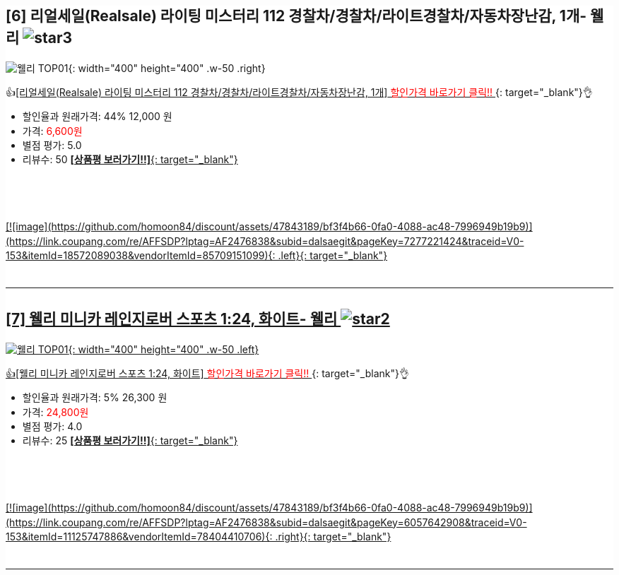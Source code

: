 
        
       
## [6] 리얼세일(Realsale) 라이팅 미스터리 112 경찰차/경찰차/라이트경찰차/자동차장난감, 1개- 웰리  <img width="81" alt="star3" src="https://user-images.githubusercontent.com/78655692/151471989-9e21d7a8-a7b6-44b0-b598-2bb204b56b00.png">

![웰리 TOP01](https://thumbnail8.coupangcdn.com/thumbnails/remote/230x230ex/image/vendor_inventory/1191/08a640908233ef922086e08cda9599128b0a3d86c530d4db29bea60096b9.jpg){: width="400" height="400" .w-50 .right}


👍<a href="https://link.coupang.com/re/AFFSDP?lptag=AF2476838&subid=dalsaegit&pageKey=7277221424&traceid=V0-153&itemId=18572089038&vendorItemId=85709151099">[리얼세일(Realsale) 라이팅 미스터리 112 경찰차/경찰차/라이트경찰차/자동차장난감, 1개]<font color=red> 할인가격 바로가기 클릭!! </font></a>{: target="_blank"}👌
<br>
- 할인율과 원래가격: 44%  12,000   원
- 가격: <span style='color:red'>6,600원</span>
- 별점 평가: 5.0
- 리뷰수: 50 <a href="https://link.coupang.com/re/AFFSDP?lptag=AF2476838&subid=dalsaegit&pageKey=7277221424&traceid=V0-153&itemId=18572089038&vendorItemId=85709151099"> <strong>[상품평 보러가기!!]</strong>{: target="_blank"}
<br>
<br>
<br>
[![image](https://github.com/homoon84/discount/assets/47843189/bf3f4b66-0fa0-4088-ac48-7996949b19b9)](https://link.coupang.com/re/AFFSDP?lptag=AF2476838&subid=dalsaegit&pageKey=7277221424&traceid=V0-153&itemId=18572089038&vendorItemId=85709151099){: .left}{: target="_blank"}
<br>
<br>

---

        
       
## [7] 웰리 미니카 레인지로버 스포츠 1:24, 화이트- 웰리  <img width="81" alt="star2" src="https://user-images.githubusercontent.com/78655692/151471960-29c5febe-c509-4c6d-99f4-a2203eb193c5.png">

![웰리 TOP01](https://thumbnail9.coupangcdn.com/thumbnails/remote/230x230ex/image/rs_quotation_api/c3nztut8/b328e37d556f4d2b81100648ef9d7702.jpg){: width="400" height="400" .w-50 .left}


👍<a href="https://link.coupang.com/re/AFFSDP?lptag=AF2476838&subid=dalsaegit&pageKey=6057642908&traceid=V0-153&itemId=11125747886&vendorItemId=78404410706">[웰리 미니카 레인지로버 스포츠 1:24, 화이트]<font color=red> 할인가격 바로가기 클릭!! </font></a>{: target="_blank"}👌
<br>
- 할인율과 원래가격: 5%  26,300   원
- 가격: <span style='color:red'>24,800원</span>
- 별점 평가: 4.0
- 리뷰수: 25 <a href="https://link.coupang.com/re/AFFSDP?lptag=AF2476838&subid=dalsaegit&pageKey=6057642908&traceid=V0-153&itemId=11125747886&vendorItemId=78404410706"> <strong>[상품평 보러가기!!]</strong>{: target="_blank"}
<br>
<br>
<br>
[![image](https://github.com/homoon84/discount/assets/47843189/bf3f4b66-0fa0-4088-ac48-7996949b19b9)](https://link.coupang.com/re/AFFSDP?lptag=AF2476838&subid=dalsaegit&pageKey=6057642908&traceid=V0-153&itemId=11125747886&vendorItemId=78404410706){: .right}{: target="_blank"}
<br>
<br>

---